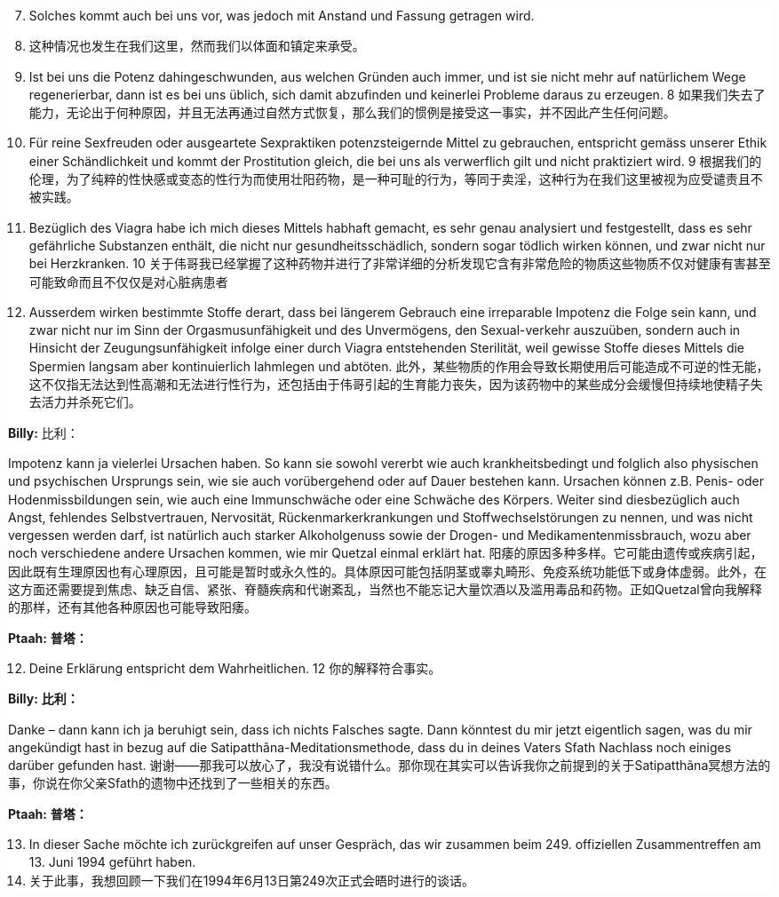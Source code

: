 7. Solches kommt auch bei uns vor, was jedoch mit Anstand und Fassung getragen wird.
7. 这种情况也发生在我们这里，然而我们以体面和镇定来承受。

8. Ist bei uns die Potenz dahingeschwunden, aus welchen Gründen auch immer, und ist sie nicht mehr auf natürlichem Wege regenerierbar, dann ist es bei uns üblich, sich damit abzufinden und keinerlei Probleme daraus zu erzeugen.
8 如果我们失去了能力，无论出于何种原因，并且无法再通过自然方式恢复，那么我们的惯例是接受这一事实，并不因此产生任何问题。

9. Für reine Sexfreuden oder ausgeartete Sexpraktiken potenzsteigernde Mittel zu gebrauchen, entspricht gemäss unserer Ethik einer Schändlichkeit und kommt der Prostitution gleich, die bei uns als verwerflich gilt und nicht praktiziert wird.
9 根据我们的伦理，为了纯粹的性快感或变态的性行为而使用壮阳药物，是一种可耻的行为，等同于卖淫，这种行为在我们这里被视为应受谴责且不被实践。

10. Bezüglich des Viagra habe ich mich dieses Mittels habhaft gemacht, es sehr genau analysiert und festgestellt, dass es sehr gefährliche Substanzen enthält, die nicht nur gesundheitsschädlich, sondern sogar tödlich wirken können, und zwar nicht nur bei Herzkranken.
10 关于伟哥我已经掌握了这种药物并进行了非常详细的分析发现它含有非常危险的物质这些物质不仅对健康有害甚至可能致命而且不仅仅是对心脏病患者

11. Ausserdem wirken bestimmte Stoffe derart, dass bei längerem Gebrauch eine irreparable Impotenz die Folge sein kann, und zwar nicht nur im Sinn der Orgasmusunfähigkeit und des Unvermögens, den Sexual-verkehr auszuüben, sondern auch in Hinsicht der Zeugungsunfähigkeit infolge einer durch Viagra entstehenden Sterilität, weil gewisse Stoffe dieses Mittels die Spermien langsam aber kontinuierlich lahmlegen und abtöten.
此外，某些物质的作用会导致长期使用后可能造成不可逆的性无能，这不仅指无法达到性高潮和无法进行性行为，还包括由于伟哥引起的生育能力丧失，因为该药物中的某些成分会缓慢但持续地使精子失去活力并杀死它们。

**Billy:**
比利：

Impotenz kann ja vielerlei Ursachen haben. So kann sie sowohl vererbt wie auch krankheitsbedingt und folglich also physischen und psychischen Ursprungs sein, wie sie auch vorübergehend oder auf Dauer bestehen kann. Ursachen können z.B. Penis- oder Hodenmissbildungen sein, wie auch eine Immunschwäche oder eine Schwäche des Körpers. Weiter sind diesbezüglich auch Angst, fehlendes Selbstvertrauen, Nervosität, Rückenmarkerkrankungen und Stoffwechselstörungen zu nennen, und was nicht vergessen werden darf, ist natürlich auch starker Alkoholgenuss sowie der Drogen- und Medikamentenmissbrauch, wozu aber noch verschiedene andere Ursachen kommen, wie mir Quetzal einmal erklärt hat.
阳痿的原因多种多样。它可能由遗传或疾病引起，因此既有生理原因也有心理原因，且可能是暂时或永久性的。具体原因可能包括阴茎或睾丸畸形、免疫系统功能低下或身体虚弱。此外，在这方面还需要提到焦虑、缺乏自信、紧张、脊髓疾病和代谢紊乱，当然也不能忘记大量饮酒以及滥用毒品和药物。正如Quetzal曾向我解释的那样，还有其他各种原因也可能导致阳痿。

**Ptaah:**
**普塔：**

12. Deine Erklärung entspricht dem Wahrheitlichen.
12 你的解释符合事实。

**Billy:**
**比利：**

Danke – dann kann ich ja beruhigt sein, dass ich nichts Falsches sagte. Dann könntest du mir jetzt eigentlich sagen, was du mir angekündigt hast in bezug auf die Satipatthãna-Meditationsmethode, dass du in deines Vaters Sfath Nachlass noch einiges darüber gefunden hast.
谢谢——那我可以放心了，我没有说错什么。那你现在其实可以告诉我你之前提到的关于Satipatthãna冥想方法的事，你说在你父亲Sfath的遗物中还找到了一些相关的东西。

**Ptaah:**
**普塔：**

13. In dieser Sache möchte ich zurückgreifen auf unser Gespräch, das wir zusammen beim 249. offiziellen Zusammentreffen am 13. Juni 1994 geführt haben.
13. 关于此事，我想回顾一下我们在1994年6月13日第249次正式会晤时进行的谈话。
